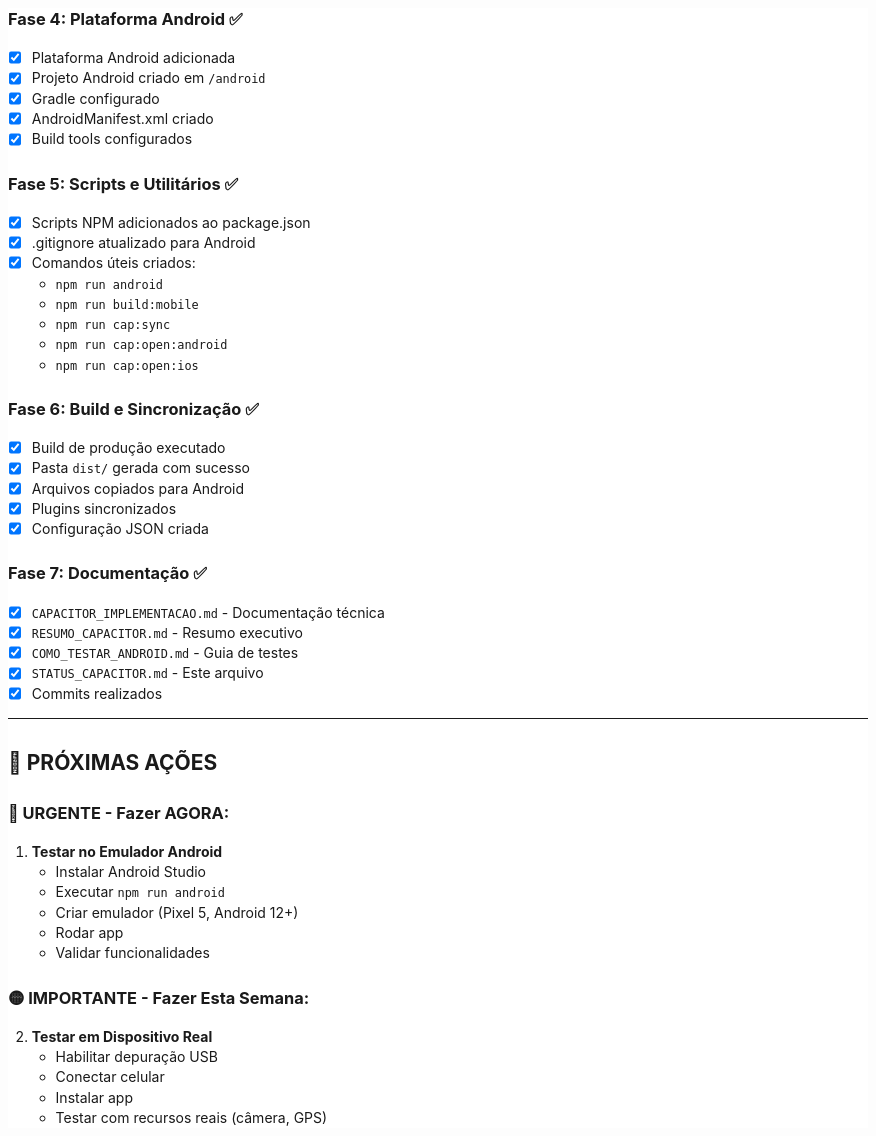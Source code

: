 ### Fase 4: Plataforma Android ✅
- [x] Plataforma Android adicionada
- [x] Projeto Android criado em `/android`
- [x] Gradle configurado
- [x] AndroidManifest.xml criado
- [x] Build tools configurados

### Fase 5: Scripts e Utilitários ✅
- [x] Scripts NPM adicionados ao package.json
- [x] .gitignore atualizado para Android
- [x] Comandos úteis criados:
  - `npm run android`
  - `npm run build:mobile`
  - `npm run cap:sync`
  - `npm run cap:open:android`
  - `npm run cap:open:ios`

### Fase 6: Build e Sincronização ✅
- [x] Build de produção executado
- [x] Pasta `dist/` gerada com sucesso
- [x] Arquivos copiados para Android
- [x] Plugins sincronizados
- [x] Configuração JSON criada

### Fase 7: Documentação ✅
- [x] `CAPACITOR_IMPLEMENTACAO.md` - Documentação técnica
- [x] `RESUMO_CAPACITOR.md` - Resumo executivo
- [x] `COMO_TESTAR_ANDROID.md` - Guia de testes
- [x] `STATUS_CAPACITOR.md` - Este arquivo
- [x] Commits realizados

---

## 🎯 PRÓXIMAS AÇÕES

### 🔴 URGENTE - Fazer AGORA:
1. **Testar no Emulador Android**
   - Instalar Android Studio
   - Executar `npm run android`
   - Criar emulador (Pixel 5, Android 12+)
   - Rodar app
   - Validar funcionalidades

### 🟡 IMPORTANTE - Fazer Esta Semana:
2. **Testar em Dispositivo Real**
   - Habilitar depuração USB
   - Conectar celular
   - Instalar app
   - Testar com recursos reais (câmera, GPS)
